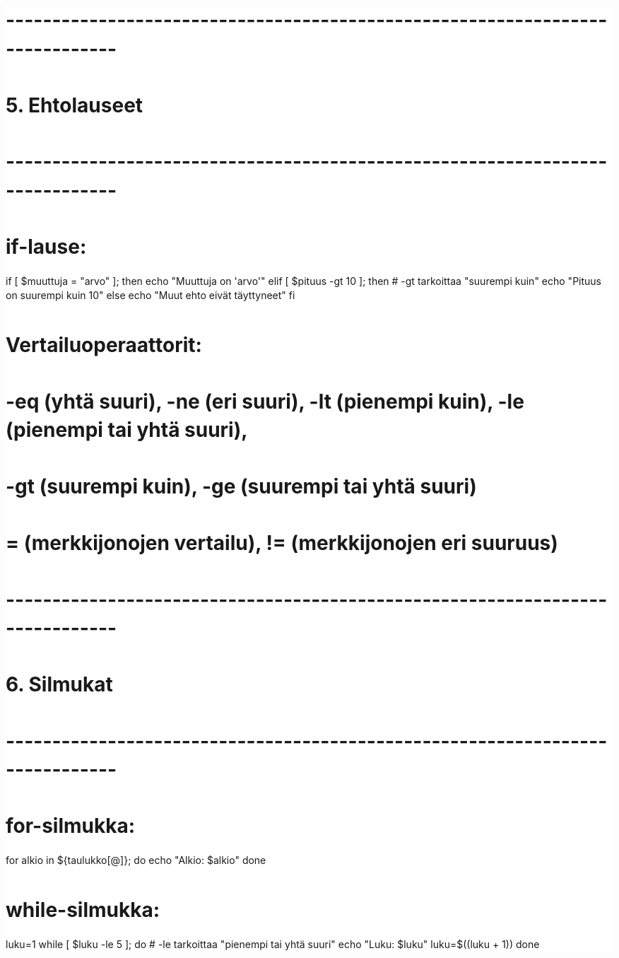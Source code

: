 # -----------------------------------------------------------------------------
# 5. Ehtolauseet
# -----------------------------------------------------------------------------

# if-lause:
if [ $muuttuja = "arvo" ]; then
  echo "Muuttuja on 'arvo'"
elif [ $pituus -gt 10 ]; then # -gt tarkoittaa "suurempi kuin"
  echo "Pituus on suurempi kuin 10"
else
  echo "Muut ehto eivät täyttyneet"
fi

# Vertailuoperaattorit:
# -eq (yhtä suuri), -ne (eri suuri), -lt (pienempi kuin), -le (pienempi tai yhtä suuri),
# -gt (suurempi kuin), -ge (suurempi tai yhtä suuri)
# = (merkkijonojen vertailu), != (merkkijonojen eri suuruus)

# -----------------------------------------------------------------------------
# 6. Silmukat
# -----------------------------------------------------------------------------

# for-silmukka:
for alkio in ${taulukko[@]}; do
  echo "Alkio: $alkio"
done

# while-silmukka:
luku=1
while [ $luku -le 5 ]; do # -le tarkoittaa "pienempi tai yhtä suuri"
  echo "Luku: $luku"
  luku=$((luku + 1))
done
